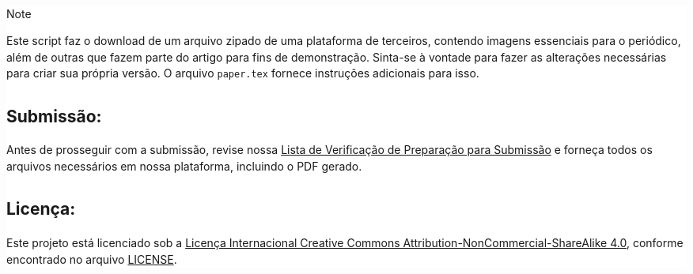 > [!NOTE]
>Este script faz o download de um arquivo zipado de uma plataforma de terceiros, contendo imagens essenciais para o periódico, além de outras que fazem parte do artigo para fins de demonstração. Sinta-se à vontade para fazer as alterações necessárias para criar sua própria versão. O arquivo `paper.tex` fornece instruções adicionais para isso.

## Submissão:
Antes de prosseguir com a submissão, revise nossa [Lista de Verificação de Preparação para Submissão]((https://periodicos.ufsm.br/cienciaenatura/about/submissions) ) e forneça todos os arquivos necessários em nossa plataforma, incluindo o PDF gerado.

## Licença:
Este projeto está licenciado sob a [Licença Internacional Creative Commons Attribution-NonCommercial-ShareAlike 4.0](https://creativecommons.org/licenses/by-nc-sa/4.0/), conforme encontrado no arquivo [LICENSE](./LICENSE).
